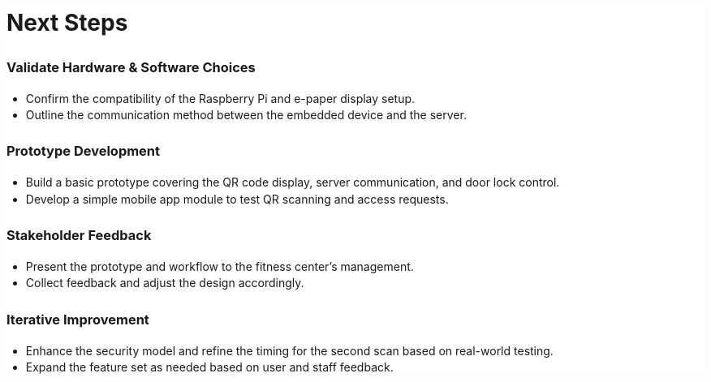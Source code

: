 # Next Steps

### Validate Hardware & Software Choices
- Confirm the compatibility of the Raspberry Pi and e-paper display setup.
- Outline the communication method between the embedded device and the server.

### Prototype Development
- Build a basic prototype covering the QR code display, server communication, and door lock control.
- Develop a simple mobile app module to test QR scanning and access requests.

### Stakeholder Feedback
- Present the prototype and workflow to the fitness center’s management.
- Collect feedback and adjust the design accordingly.

### Iterative Improvement
- Enhance the security model and refine the timing for the second scan based on real-world testing.
- Expand the feature set as needed based on user and staff feedback.
